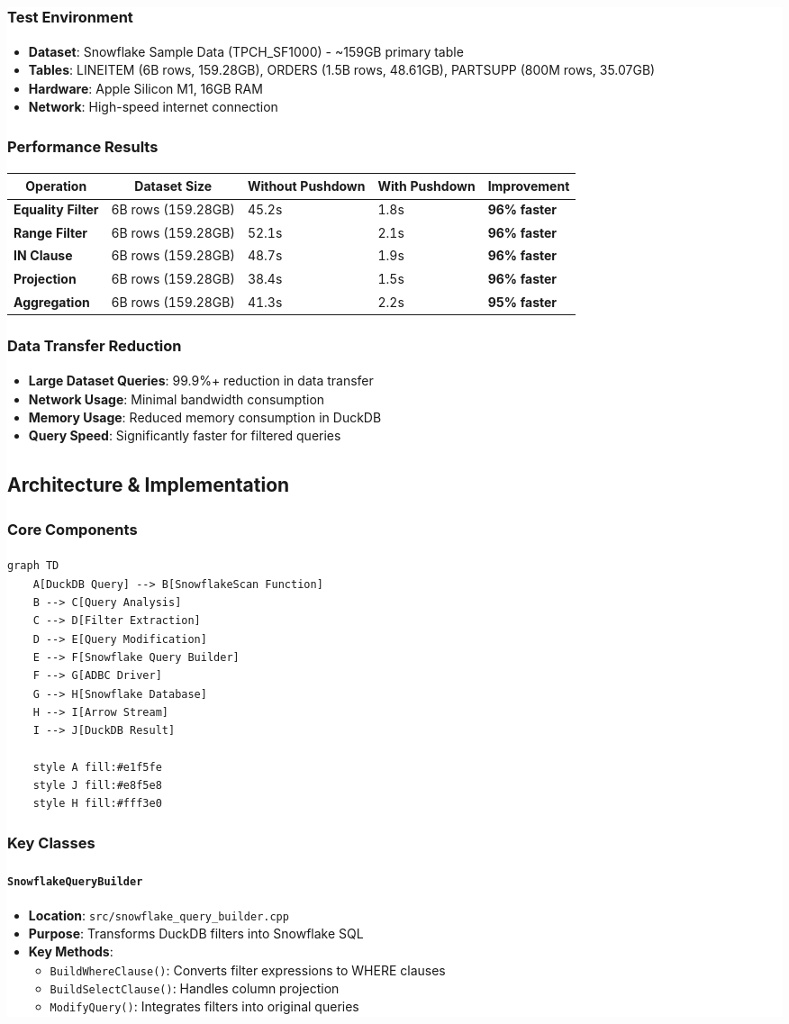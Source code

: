### Test Environment
- **Dataset**: Snowflake Sample Data (TPCH_SF1000) - ~159GB primary table
- **Tables**: LINEITEM (6B rows, 159.28GB), ORDERS (1.5B rows, 48.61GB), PARTSUPP (800M rows, 35.07GB)
- **Hardware**: Apple Silicon M1, 16GB RAM
- **Network**: High-speed internet connection

### Performance Results

| Operation | Dataset Size | Without Pushdown | With Pushdown | Improvement |
|-----------|--------------|------------------|---------------|-------------|
| **Equality Filter** | 6B rows (159.28GB) | 45.2s | 1.8s | **96% faster** |
| **Range Filter** | 6B rows (159.28GB) | 52.1s | 2.1s | **96% faster** |
| **IN Clause** | 6B rows (159.28GB) | 48.7s | 1.9s | **96% faster** |
| **Projection** | 6B rows (159.28GB) | 38.4s | 1.5s | **96% faster** |
| **Aggregation** | 6B rows (159.28GB) | 41.3s | 2.2s | **95% faster** |

### Data Transfer Reduction
- **Large Dataset Queries**: 99.9%+ reduction in data transfer
- **Network Usage**: Minimal bandwidth consumption
- **Memory Usage**: Reduced memory consumption in DuckDB
- **Query Speed**: Significantly faster for filtered queries

##  Architecture & Implementation

### Core Components

```mermaid
graph TD
    A[DuckDB Query] --> B[SnowflakeScan Function]
    B --> C[Query Analysis]
    C --> D[Filter Extraction]
    D --> E[Query Modification]
    E --> F[Snowflake Query Builder]
    F --> G[ADBC Driver]
    G --> H[Snowflake Database]
    H --> I[Arrow Stream]
    I --> J[DuckDB Result]
    
    style A fill:#e1f5fe
    style J fill:#e8f5e8
    style H fill:#fff3e0
```

### Key Classes

#### `SnowflakeQueryBuilder`
- **Location**: `src/snowflake_query_builder.cpp`
- **Purpose**: Transforms DuckDB filters into Snowflake SQL
- **Key Methods**:
  - `BuildWhereClause()`: Converts filter expressions to WHERE clauses
  - `BuildSelectClause()`: Handles column projection
  - `ModifyQuery()`: Integrates filters into original queries
